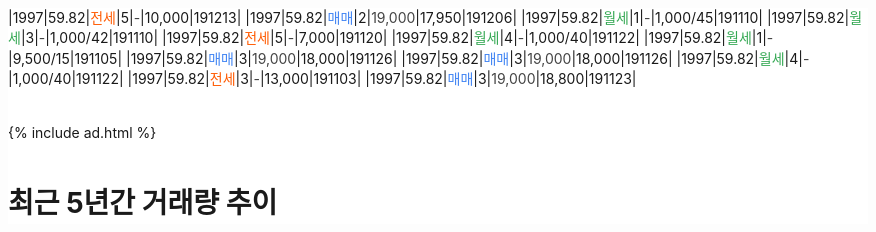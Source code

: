 |1997|59.82|<span style="color:#ff5a00">전세</span>|5|<span style="color:#444444">-</span>|10,000|191213|
|1997|59.82|<span style="color:#4285f3">매매</span>|2|<span style="color:#444444">19,000</span>|17,950|191206|
|1997|59.82|<span style="color:#34a853">월세</span>|1|<span style="color:#444444">-</span>|1,000/45|191110|
|1997|59.82|<span style="color:#34a853">월세</span>|3|<span style="color:#444444">-</span>|1,000/42|191110|
|1997|59.82|<span style="color:#ff5a00">전세</span>|5|<span style="color:#444444">-</span>|7,000|191120|
|1997|59.82|<span style="color:#34a853">월세</span>|4|<span style="color:#444444">-</span>|1,000/40|191122|
|1997|59.82|<span style="color:#34a853">월세</span>|1|<span style="color:#444444">-</span>|9,500/15|191105|
|1997|59.82|<span style="color:#4285f3">매매</span>|3|<span style="color:#444444">19,000</span>|18,000|191126|
|1997|59.82|<span style="color:#4285f3">매매</span>|3|<span style="color:#444444">19,000</span>|18,000|191126|
|1997|59.82|<span style="color:#34a853">월세</span>|4|<span style="color:#444444">-</span>|1,000/40|191122|
|1997|59.82|<span style="color:#ff5a00">전세</span>|3|<span style="color:#444444">-</span>|13,000|191103|
|1997|59.82|<span style="color:#4285f3">매매</span>|3|<span style="color:#444444">19,000</span>|18,800|191123|


<br>
{% include ad.html %}
<br>

# 최근 5년간 거래량 추이


<div style="width:100%;">
    <canvas id="deal_progress" height="200"></canvas>
</div>

<script>
new Chart(document.getElementById("deal_progress"), {
    type: 'line',
    data: {
        labels: ['201501','201502','201503','201504','201505','201506','201507','201508','201509','201510','201511','201512','201601','201602','201603','201604','201605','201606','201607','201608','201609','201610','201611','201612','201701','201702','201703','201704','201705','201706','201707','201708','201709','201710','201711','201712','201801','201802','201803','201804','201805','201806','201807','201808','201809','201810','201811','201812','201901','201902','201903','201904','201905','201906','201907','201908','201909','201910','201911','201912','202001'],
        datasets: [{
            label: '매매',
            pointRadius: 1,
            data: [80, 83, 99, 59, 49, 64, 53, 78, 52, 65, 52, 70, 39, 35, 63, 45, 67, 77, 91, 100, 93, 81, 62, 47, 43, 61, 63, 71, 79, 85, 75, 79, 67, 63, 66, 73, 85, 64, 93, 56, 65, 76, 61, 65, 89, 142, 119, 91, 108, 90, 91, 72, 87, 80, 80, 97, 91, 74, 80, 64, 4],
            borderColor: "rgba(255, 201, 14, 1)",
            backgroundColor: "rgba(255, 201, 14, 0.5)",
            fill: false,
            lineTension: 0
        },{
            label: '전월세',
            pointRadius: 1,
            data: [56, 47, 72, 56, 54, 51, 62, 56, 61, 65, 61, 53, 60, 63, 84, 67, 53, 50, 49, 49, 43, 59, 49, 41, 54, 72, 47, 45, 47, 50, 34, 49, 44, 58, 38, 36, 48, 56, 69, 53, 52, 47, 51, 43, 33, 68, 44, 63, 69, 75, 75, 67, 63, 63, 62, 56, 45, 85, 67, 48, 15],
            borderColor: "rgba(0, 141, 185, 1)",
            backgroundColor: "rgba(0, 141, 185, 0.5)",
            fill: false,
            lineTension: 0
        }